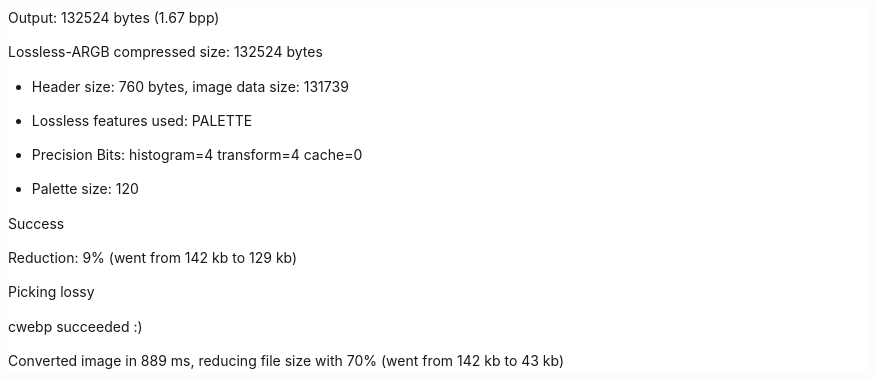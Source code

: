 Output:    132524 bytes (1.67 bpp)

Lossless-ARGB compressed size: 132524 bytes

  * Header size: 760 bytes, image data size: 131739

  * Lossless features used: PALETTE

  * Precision Bits: histogram=4 transform=4 cache=0

  * Palette size:   120


Success

Reduction: 9% (went from 142 kb to 129 kb)


Picking lossy

cwebp succeeded :)


Converted image in 889 ms, reducing file size with 70% (went from 142 kb to 43 kb)

